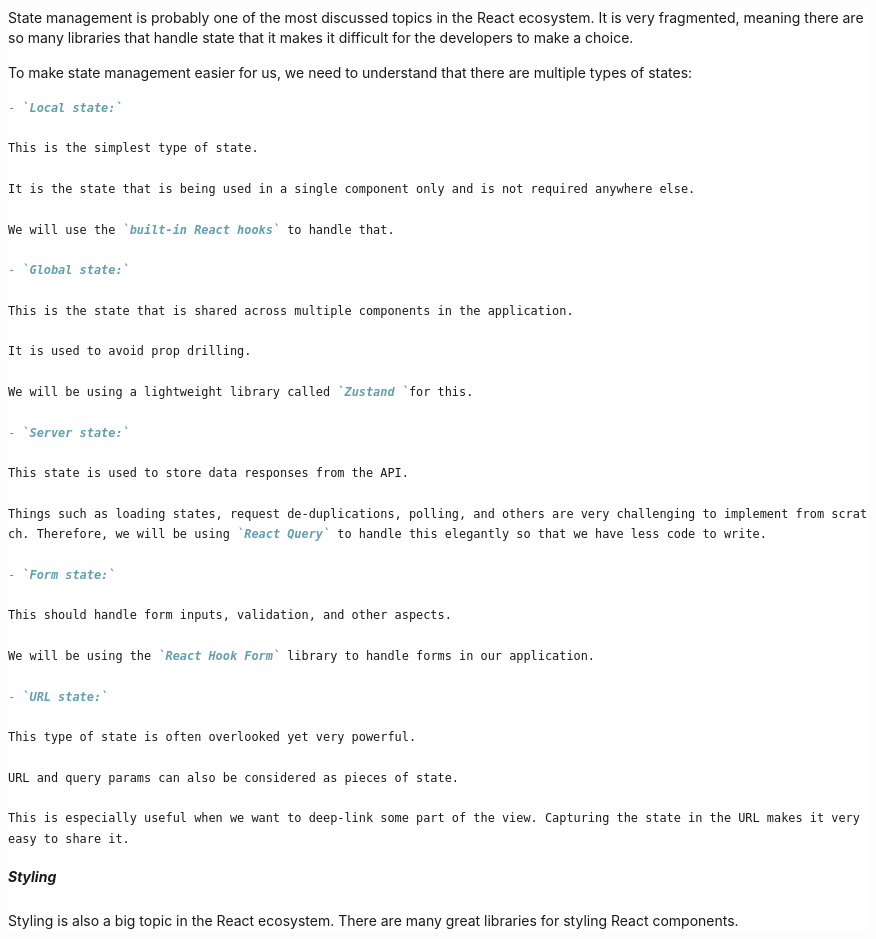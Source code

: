 State management is probably one of the most discussed topics in the React ecosystem. It is very fragmented, meaning there are so many libraries that handle state that it makes it difficult for the developers to make a choice.

To make state management easier for us, we need to understand that there are multiple types of states:

```md
- `Local state:`

This is the simplest type of state.

It is the state that is being used in a single component only and is not required anywhere else.

We will use the `built-in React hooks` to handle that.

- `Global state:`

This is the state that is shared across multiple components in the application.

It is used to avoid prop drilling.

We will be using a lightweight library called `Zustand `for this.

- `Server state:`

This state is used to store data responses from the API.

Things such as loading states, request de-duplications, polling, and others are very challenging to implement from scratch. Therefore, we will be using `React Query` to handle this elegantly so that we have less code to write.

- `Form state:`

This should handle form inputs, validation, and other aspects.

We will be using the `React Hook Form` library to handle forms in our application.

- `URL state:`

This type of state is often overlooked yet very powerful.

URL and query params can also be considered as pieces of state.

This is especially useful when we want to deep-link some part of the view. Capturing the state in the URL makes it very easy to share it.
```

##### Styling

Styling is also a big topic in the React ecosystem. There are many great libraries for styling React components.
